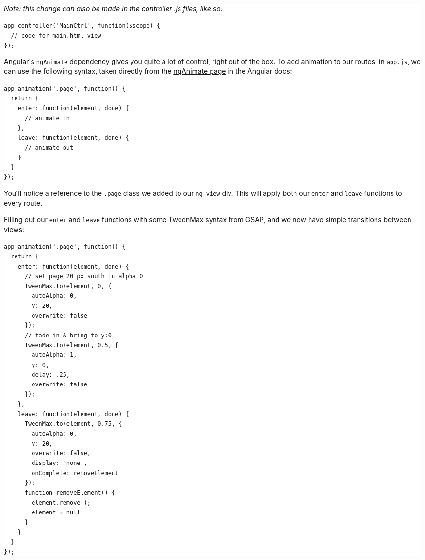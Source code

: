 _Note: this change can also be made in the controller .js files, like so:_

```
app.controller('MainCtrl', function($scope) {
  // code for main.html view
});
```

Angular's `ngAnimate` dependency gives you quite a lot of control, right out of the box. To add animation to our routes, in `app.js`, we can use the following syntax, taken directly from the [ngAnimate page](https://docs.angularjs.org/api/ngAnimate) in the Angular docs:

```
app.animation('.page', function() {
  return {
    enter: function(element, done) {
      // animate in
    },
    leave: function(element, done) {
      // animate out
    }
  };
});
```

You'll notice a reference to the `.page` class we added to our `ng-view` div. This will apply both our `enter` and `leave` functions to every route.

Filling out our `enter` and `leave` functions with some TweenMax syntax from GSAP, and we now have simple transitions between views:

```
app.animation('.page', function() {
  return {
    enter: function(element, done) {
      // set page 20 px south in alpha 0
      TweenMax.to(element, 0, {
        autoAlpha: 0,
        y: 20,
        overwrite: false
      });
      // fade in & bring to y:0
      TweenMax.to(element, 0.5, {
        autoAlpha: 1,
        y: 0,
        delay: .25,
        overwrite: false
      });
    },
    leave: function(element, done) {
      TweenMax.to(element, 0.75, {
        autoAlpha: 0,
        y: 20,
        overwrite: false,
        display: 'none',
        onComplete: removeElement
      });
      function removeElement() {
        element.remove();
        element = null;
      }
    }
  };
});
```
